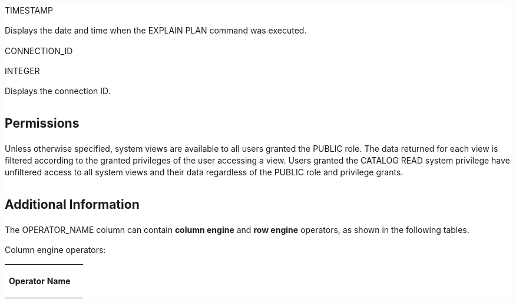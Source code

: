 TIMESTAMP

</td>
<td valign="top">

Displays the date and time when the EXPLAIN PLAN command was executed.

</td>
</tr>
<tr>
<td valign="top">

CONNECTION\_ID

</td>
<td valign="top">

INTEGER

</td>
<td valign="top">

Displays the connection ID.

</td>
</tr>
</table>



<a name="loiod0bbae92c44b489db4b662bb6fed1909__section_ukx_l53_pzb"/>

## Permissions

Unless otherwise specified, system views are available to all users granted the PUBLIC role. The data returned for each view is filtered according to the granted privileges of the user accessing a view. Users granted the CATALOG READ system privilege have unfiltered access to all system views and their data regardless of the PUBLIC role and privilege grants.



<a name="loiod0bbae92c44b489db4b662bb6fed1909__section_h45_vrn_phb"/>

## Additional Information

The OPERATOR\_NAME column can contain **column engine** and **row engine** operators, as shown in the following tables.

Column engine operators:


<table>
<tr>
<th valign="top">

Operator Name

</th>
<th valign="top">
